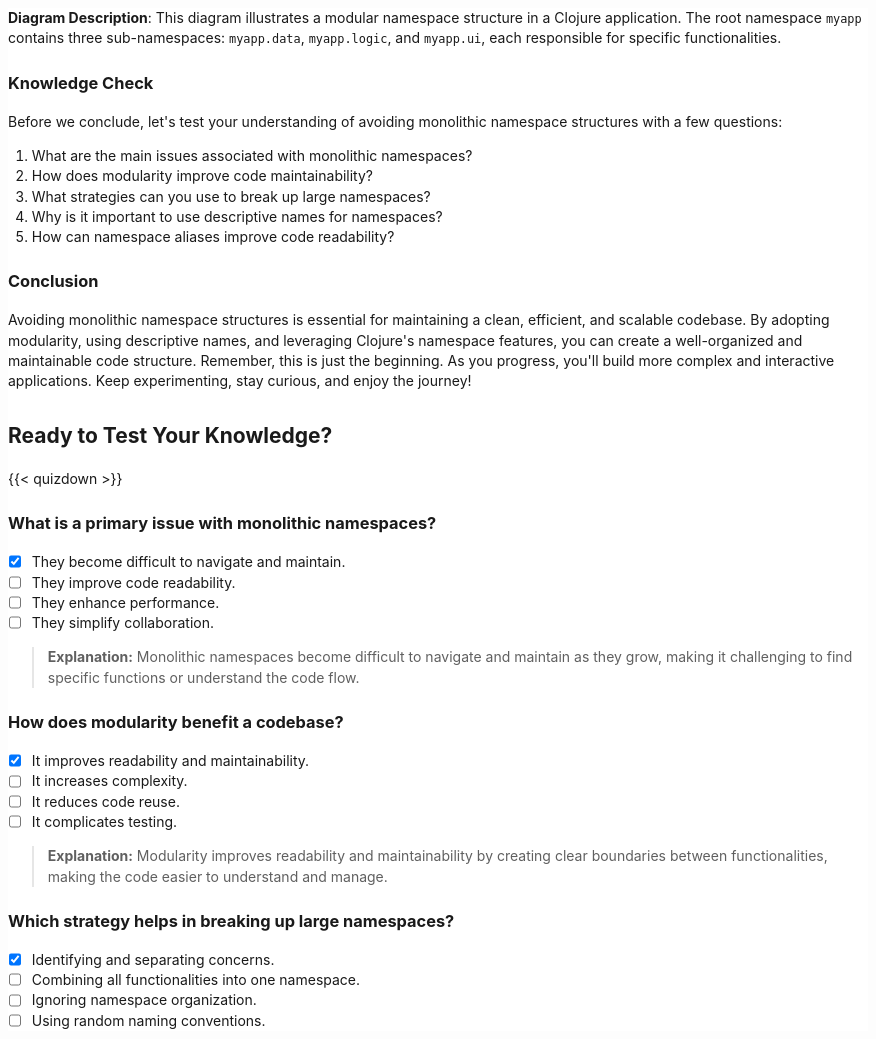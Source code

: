 **Diagram Description**: This diagram illustrates a modular namespace structure in a Clojure application. The root namespace `myapp` contains three sub-namespaces: `myapp.data`, `myapp.logic`, and `myapp.ui`, each responsible for specific functionalities.

### Knowledge Check

Before we conclude, let's test your understanding of avoiding monolithic namespace structures with a few questions:

1. What are the main issues associated with monolithic namespaces?
2. How does modularity improve code maintainability?
3. What strategies can you use to break up large namespaces?
4. Why is it important to use descriptive names for namespaces?
5. How can namespace aliases improve code readability?

### Conclusion

Avoiding monolithic namespace structures is essential for maintaining a clean, efficient, and scalable codebase. By adopting modularity, using descriptive names, and leveraging Clojure's namespace features, you can create a well-organized and maintainable code structure. Remember, this is just the beginning. As you progress, you'll build more complex and interactive applications. Keep experimenting, stay curious, and enjoy the journey!

## **Ready to Test Your Knowledge?**

{{< quizdown >}}

### What is a primary issue with monolithic namespaces?

- [x] They become difficult to navigate and maintain.
- [ ] They improve code readability.
- [ ] They enhance performance.
- [ ] They simplify collaboration.

> **Explanation:** Monolithic namespaces become difficult to navigate and maintain as they grow, making it challenging to find specific functions or understand the code flow.

### How does modularity benefit a codebase?

- [x] It improves readability and maintainability.
- [ ] It increases complexity.
- [ ] It reduces code reuse.
- [ ] It complicates testing.

> **Explanation:** Modularity improves readability and maintainability by creating clear boundaries between functionalities, making the code easier to understand and manage.

### Which strategy helps in breaking up large namespaces?

- [x] Identifying and separating concerns.
- [ ] Combining all functionalities into one namespace.
- [ ] Ignoring namespace organization.
- [ ] Using random naming conventions.
